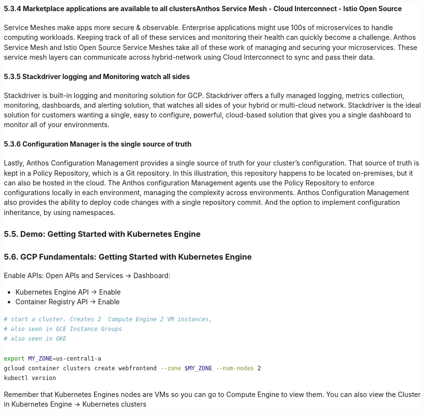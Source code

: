 #### 5.3.4 Marketplace applications are available to all clustersAnthos Service Mesh - Cloud Interconnect - Istio Open Source

Service Meshes make apps more secure & observable. Enterprise applications might use 100s of microservices to handle computing workloads. Keeping track of all of these services and monitoring their health can quickly become a challenge. Anthos Service Mesh and Istio Open Source Service Meshes take all of these work of managing and securing your microservices. These service mesh layers can communicate across hybrid-network using Cloud Interconnect to sync and pass their data.

#### 5.3.5 Stackdriver logging and Monitoring watch all sides
  
Stackdriver is built-in logging and monitoring solution for GCP. Stackdriver offers a fully managed logging, metrics collection, monitoring, dashboards, and alerting solution, that watches all sides of your hybrid or multi-cloud network. Stackdriver is the ideal solution for customers wanting a single, easy to configure, powerful, cloud-based solution that gives you a single dashboard to monitor all of your environments.

#### 5.3.6 Configuration Manager is the single source of truth

Lastly, Anthos Configuration Management provides a single source of truth for your cluster’s configuration.
That source of truth is kept in a Policy Repository, which is a Git repository.
In this illustration, this repository happens to be located on-premises, but it can also be hosted in the cloud.
The Anthos configuration Management agents use the Policy Repository to enforce configurations locally in each environment, managing the complexity across environments. Anthos Configuration Management also provides the ability to deploy code changes with a single repository commit. And the option to implement configuration inheritance, by using namespaces.

### 5.5. Demo: Getting Started with Kubernetes Engine

### 5.6. GCP Fundamentals: Getting Started with Kubernetes Engine

Enable APIs:
Open APIs and Services -> Dashboard:

- Kubernetes Engine API -> Enable
- Container Registry API -> Enable

```sh
# start a cluster. Creates 2  Compute Engine 2 VM instances, 
# also seen in GCE Instance Groups
# also seen in GKE

export MY_ZONE=us-central1-a
gcloud container clusters create webfrontend --zone $MY_ZONE --num-nodes 2
kubectl version
```

Remember that Kubernetes Engines nodes are VMs so you can go to Compute Engine to view them. You can also view the Cluster in Kubernetes Engine -> Kubernetes clusters
